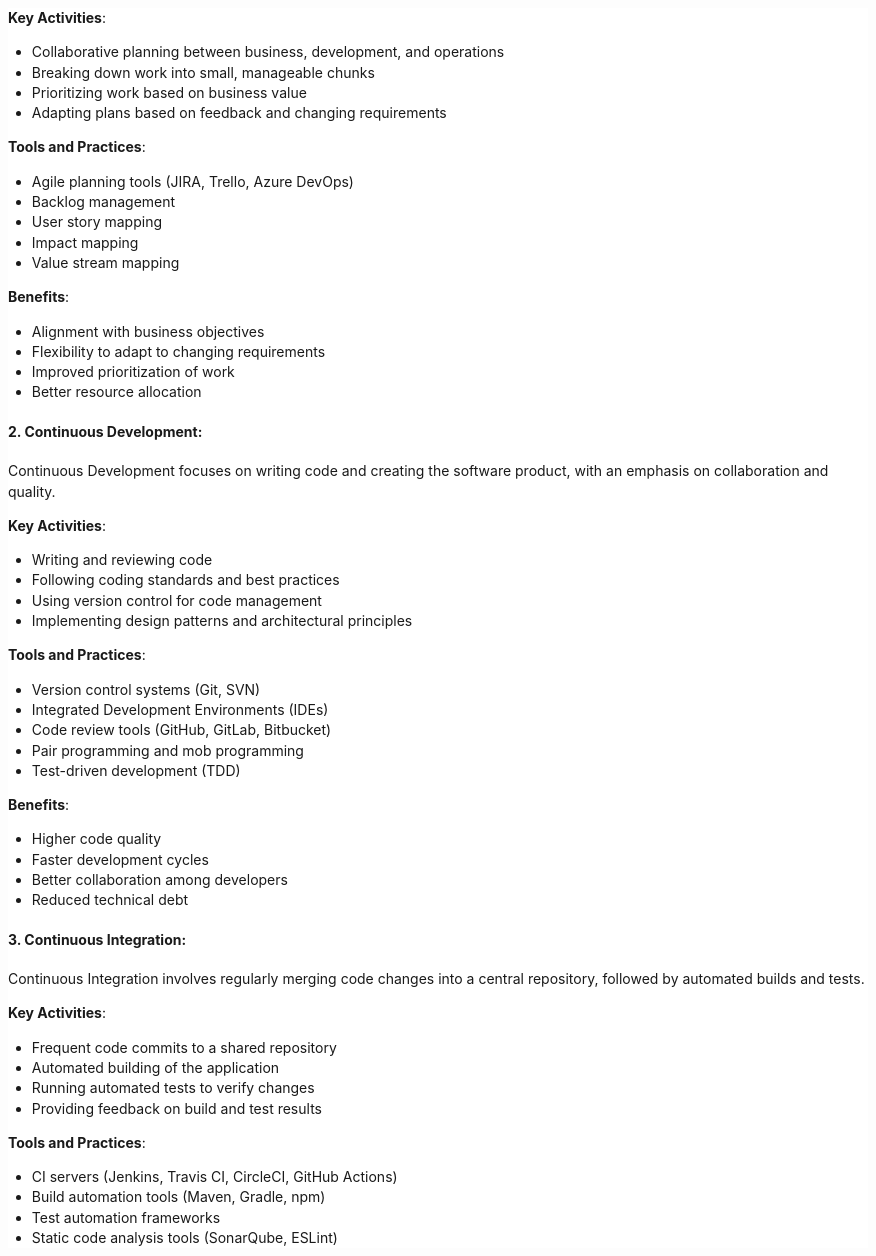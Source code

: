 **Key Activities**:
- Collaborative planning between business, development, and operations
- Breaking down work into small, manageable chunks
- Prioritizing work based on business value
- Adapting plans based on feedback and changing requirements

**Tools and Practices**:
- Agile planning tools (JIRA, Trello, Azure DevOps)
- Backlog management
- User story mapping
- Impact mapping
- Value stream mapping

**Benefits**:
- Alignment with business objectives
- Flexibility to adapt to changing requirements
- Improved prioritization of work
- Better resource allocation

#### 2. Continuous Development:

Continuous Development focuses on writing code and creating the software product, with an emphasis on collaboration and quality.

**Key Activities**:
- Writing and reviewing code
- Following coding standards and best practices
- Using version control for code management
- Implementing design patterns and architectural principles

**Tools and Practices**:
- Version control systems (Git, SVN)
- Integrated Development Environments (IDEs)
- Code review tools (GitHub, GitLab, Bitbucket)
- Pair programming and mob programming
- Test-driven development (TDD)

**Benefits**:
- Higher code quality
- Faster development cycles
- Better collaboration among developers
- Reduced technical debt

#### 3. Continuous Integration:

Continuous Integration involves regularly merging code changes into a central repository, followed by automated builds and tests.

**Key Activities**:
- Frequent code commits to a shared repository
- Automated building of the application
- Running automated tests to verify changes
- Providing feedback on build and test results

**Tools and Practices**:
- CI servers (Jenkins, Travis CI, CircleCI, GitHub Actions)
- Build automation tools (Maven, Gradle, npm)
- Test automation frameworks
- Static code analysis tools (SonarQube, ESLint)
